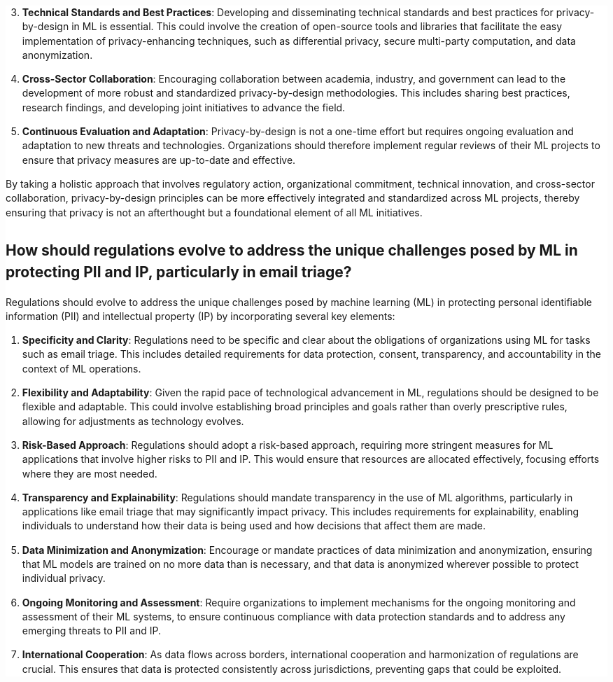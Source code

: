 3. **Technical Standards and Best Practices**: Developing and disseminating technical standards and best practices for privacy-by-design in ML is essential. This could involve the creation of open-source tools and libraries that facilitate the easy implementation of privacy-enhancing techniques, such as differential privacy, secure multi-party computation, and data anonymization.

4. **Cross-Sector Collaboration**: Encouraging collaboration between academia, industry, and government can lead to the development of more robust and standardized privacy-by-design methodologies. This includes sharing best practices, research findings, and developing joint initiatives to advance the field.

5. **Continuous Evaluation and Adaptation**: Privacy-by-design is not a one-time effort but requires ongoing evaluation and adaptation to new threats and technologies. Organizations should therefore implement regular reviews of their ML projects to ensure that privacy measures are up-to-date and effective.

By taking a holistic approach that involves regulatory action, organizational commitment, technical innovation, and cross-sector collaboration, privacy-by-design principles can be more effectively integrated and standardized across ML projects, thereby ensuring that privacy is not an afterthought but a foundational element of all ML initiatives.

## How should regulations evolve to address the unique challenges posed by ML in protecting PII and IP, particularly in email triage?

Regulations should evolve to address the unique challenges posed by machine learning (ML) in protecting personal identifiable information (PII) and intellectual property (IP) by incorporating several key elements:

1. **Specificity and Clarity**: Regulations need to be specific and clear about the obligations of organizations using ML for tasks such as email triage. This includes detailed requirements for data protection, consent, transparency, and accountability in the context of ML operations.

2. **Flexibility and Adaptability**: Given the rapid pace of technological advancement in ML, regulations should be designed to be flexible and adaptable. This could involve establishing broad principles and goals rather than overly prescriptive rules, allowing for adjustments as technology evolves.

3. **Risk-Based Approach**: Regulations should adopt a risk-based approach, requiring more stringent measures for ML applications that involve higher risks to PII and IP. This would ensure that resources are allocated effectively, focusing efforts where they are most needed.

4. **Transparency and Explainability**: Regulations should mandate transparency in the use of ML algorithms, particularly in applications like email triage that may significantly impact privacy. This includes requirements for explainability, enabling individuals to understand how their data is being used and how decisions that affect them are made.

5. **Data Minimization and Anonymization**: Encourage or mandate practices of data minimization and anonymization, ensuring that ML models are trained on no more data than is necessary, and that data is anonymized wherever possible to protect individual privacy.

6. **Ongoing Monitoring and Assessment**: Require organizations to implement mechanisms for the ongoing monitoring and assessment of their ML systems, to ensure continuous compliance with data protection standards and to address any emerging threats to PII and IP.

7. **International Cooperation**: As data flows across borders, international cooperation and harmonization of regulations are crucial. This ensures that data is protected consistently across jurisdictions, preventing gaps that could be exploited.
